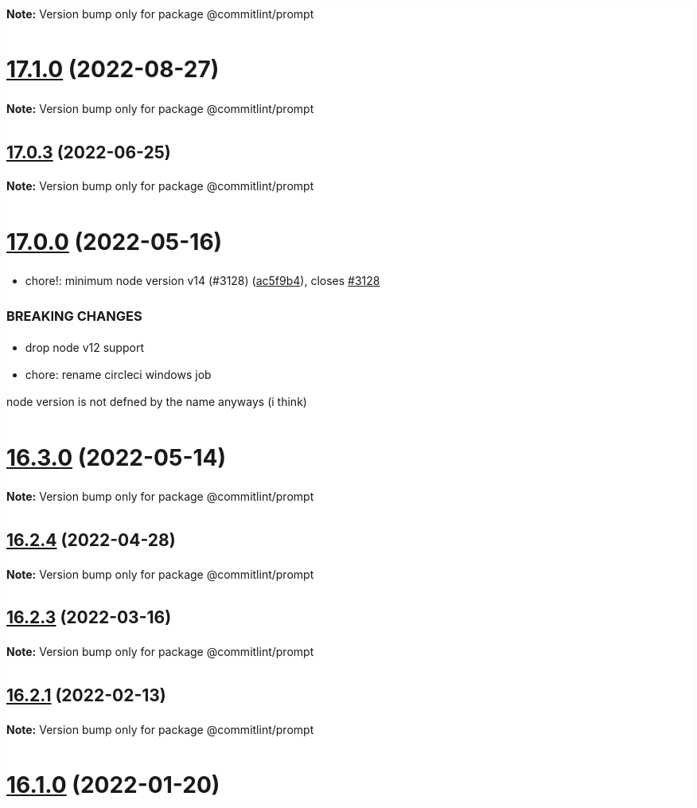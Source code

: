 **Note:** Version bump only for package @commitlint/prompt

# [17.1.0](https://github.com/conventional-changelog/commitlint/compare/v17.0.3...v17.1.0) (2022-08-27)

**Note:** Version bump only for package @commitlint/prompt

## [17.0.3](https://github.com/conventional-changelog/commitlint/compare/v17.0.2...v17.0.3) (2022-06-25)

**Note:** Version bump only for package @commitlint/prompt

# [17.0.0](https://github.com/conventional-changelog/commitlint/compare/v16.3.0...v17.0.0) (2022-05-16)

- chore!: minimum node version v14 (#3128) ([ac5f9b4](https://github.com/conventional-changelog/commitlint/commit/ac5f9b47a9e3cd5c9d58b14da0feb426f06b1ef9)), closes [#3128](https://github.com/conventional-changelog/commitlint/issues/3128)

### BREAKING CHANGES

- drop node v12 support

- chore: rename circleci windows job

node version is not defned by the name anyways (i think)

# [16.3.0](https://github.com/conventional-changelog/commitlint/compare/v16.2.4...v16.3.0) (2022-05-14)

**Note:** Version bump only for package @commitlint/prompt

## [16.2.4](https://github.com/conventional-changelog/commitlint/compare/v16.2.3...v16.2.4) (2022-04-28)

**Note:** Version bump only for package @commitlint/prompt

## [16.2.3](https://github.com/conventional-changelog/commitlint/compare/v16.2.2...v16.2.3) (2022-03-16)

**Note:** Version bump only for package @commitlint/prompt

## [16.2.1](https://github.com/conventional-changelog/commitlint/compare/v16.2.0...v16.2.1) (2022-02-13)

**Note:** Version bump only for package @commitlint/prompt

# [16.1.0](https://github.com/conventional-changelog/commitlint/compare/v16.0.3...v16.1.0) (2022-01-20)
